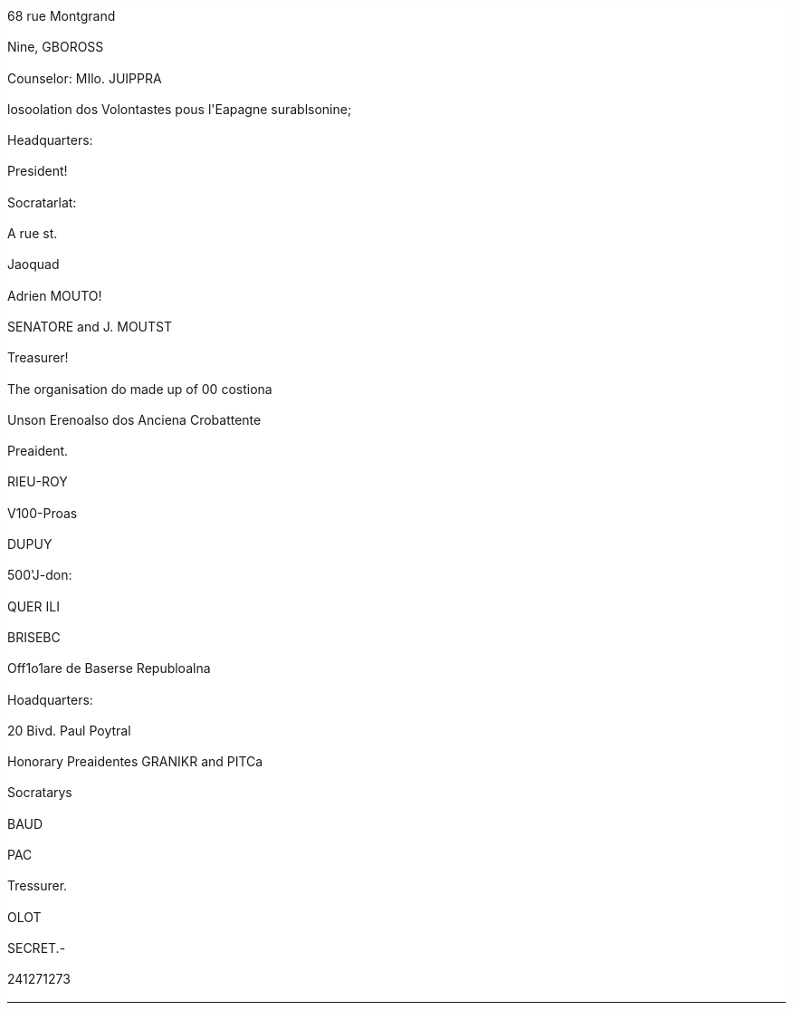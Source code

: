 68 rue Montgrand

Nine, GBOROSS

Counselor: MIlo. JUIPPRA

losoolation dos Volontastes pous l'Eapagne surablsonine;

Headquarters:

President!

Socratarlat:

A rue st.

Jaoquad

Adrien MOUTO!

SENATORE and J. MOUTST

Treasurer!

The organisation do made up of 00 costiona

Unson Erenoalso dos Anciena Crobattente

Preaident.

RIEU-ROY

V100-Proas

DUPUY

500'J-don:

QUER ILI

BRISEBC

Off1o1are de Baserse Republoalna

Hoadquarters:

20 Bivd. Paul Poytral

Honorary Preaidentes GRANIKR and PITCa

Socratarys

BAUD

PAC

Tressurer.

OLOT

SECRET.-

241271273

---
